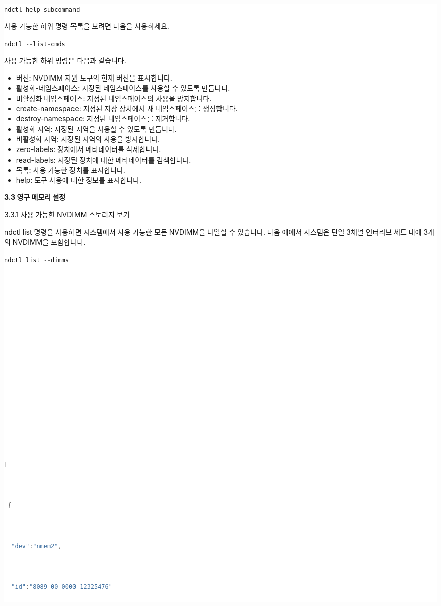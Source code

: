 ```bash
ndctl help subcommand
```

사용 가능한 하위 명령 목록을 보려면 다음을 사용하세요.

```cpp
ndctl --list-cmds
```

사용 가능한 하위 명령은 다음과 같습니다.

- 버전: NVDIMM 지원 도구의 현재 버전을 표시합니다.
- 활성화-네임스페이스: 지정된 네임스페이스를 사용할 수 있도록 만듭니다.
- 비활성화 네임스페이스: 지정된 네임스페이스의 사용을 방지합니다.
- create-namespace: 지정된 저장 장치에서 새 네임스페이스를 생성합니다.
- destroy-namespace: 지정된 네임스페이스를 제거합니다.
- 활성화 지역: 지정된 지역을 사용할 수 있도록 만듭니다.
- 비활성화 지역: 지정된 지역의 사용을 방지합니다.
- zero-labels: 장치에서 메타데이터를 삭제합니다.
- read-labels: 지정된 장치에 대한 메타데이터를 검색합니다.
- 목록: 사용 가능한 장치를 표시합니다.
- help: 도구 사용에 대한 정보를 표시합니다.

**3.3 영구 메모리 설정**

3.3.1 사용 가능한 NVDIMM 스토리지 보기

ndctl list 명령을 사용하면 시스템에서 사용 가능한 모든 NVDIMM을 나열할 수 있습니다. 다음 예에서 시스템은 단일 3채널 인터리브 세트 내에 3개의 NVDIMM을 포함합니다.

```cs
ndctl list --dimms



 



 



 



 



[



 {



  "dev":"nmem2",



  "id":"8089-00-0000-12325476"



```